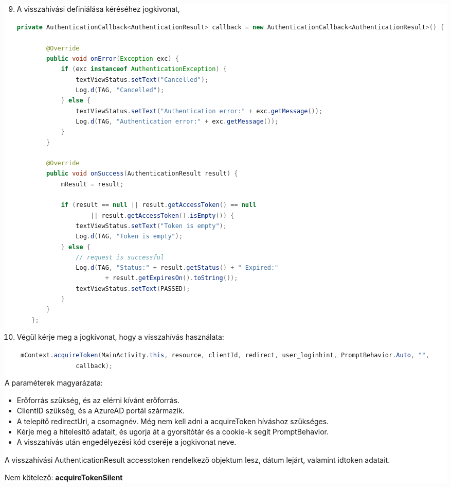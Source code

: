 9. A visszahívási definiálása kéréséhez jogkivonat,

    ```Java
    private AuthenticationCallback<AuthenticationResult> callback = new AuthenticationCallback<AuthenticationResult>() {

            @Override
            public void onError(Exception exc) {
                if (exc instanceof AuthenticationException) {
                    textViewStatus.setText("Cancelled");
                    Log.d(TAG, "Cancelled");
                } else {
                    textViewStatus.setText("Authentication error:" + exc.getMessage());
                    Log.d(TAG, "Authentication error:" + exc.getMessage());
                }
            }

            @Override
            public void onSuccess(AuthenticationResult result) {
                mResult = result;

                if (result == null || result.getAccessToken() == null
                        || result.getAccessToken().isEmpty()) {
                    textViewStatus.setText("Token is empty");
                    Log.d(TAG, "Token is empty");
                } else {
                    // request is successful
                    Log.d(TAG, "Status:" + result.getStatus() + " Expired:"
                            + result.getExpiresOn().toString());
                    textViewStatus.setText(PASSED);
                }
            }
        };
    ```
10. Végül kérje meg a jogkivonat, hogy a visszahívás használata:

    ```Java
     mContext.acquireToken(MainActivity.this, resource, clientId, redirect, user_loginhint, PromptBehavior.Auto, "",
                    callback);
    ```

A paraméterek magyarázata:

  * Erőforrás szükség, és az elérni kívánt erőforrás.
  * ClientID szükség, és a AzureAD portál származik.
  * A telepítő redirectUri, a csomagnév. Még nem kell adni a acquireToken híváshoz szükséges.
  * Kérje meg a hitelesítő adatait, és ugorja át a gyorsítótár és a cookie-k segít PromptBehavior.
  * A visszahívás után engedélyezési kód cseréje a jogkivonat neve.

  A visszahívási AuthenticationResult accesstoken rendelkező objektum lesz, dátum lejárt, valamint idtoken adatait.

Nem kötelező: **acquireTokenSilent**
